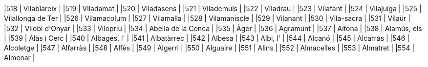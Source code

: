 |518 | Vilablareix |
|519 | Viladamat |
|520 | Viladasens |
|521 | Vilademuls |
|522 | Viladrau |
|523 | Vilafant |
|524 | Vilajuïga |
|525 | Vilallonga de Ter |
|526 | Vilamacolum |
|527 | Vilamalla |
|528 | Vilamaniscle |
|529 | Vilanant |
|530 | Vila-sacra |
|531 | Vilaür |
|532 | Vilobí d'Onyar |
|533 | Vilopriu |
|534 | Abella de la Conca |
|535 | Àger |
|536 | Agramunt |
|537 | Aitona |
|538 | Alamús, els |
|539 | Alàs i Cerc |
|540 | Albagés, l' |
|541 | Albatàrrec |
|542 | Albesa |
|543 | Albi, l' |
|544 | Alcanó |
|545 | Alcarràs |
|546 | Alcoletge |
|547 | Alfarràs |
|548 | Alfés |
|549 | Algerri |
|550 | Alguaire |
|551 | Alins |
|552 | Almacelles |
|553 | Almatret |
|554 | Almenar |